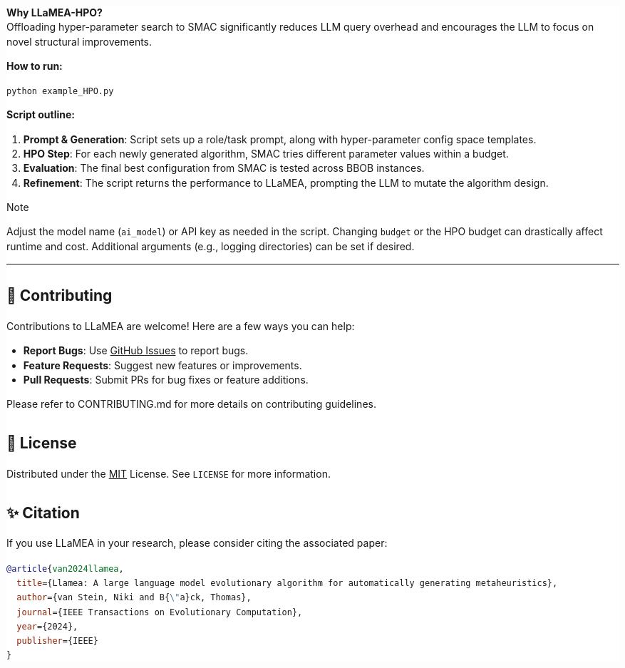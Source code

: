 **Why LLaMEA-HPO?**  
Offloading hyper-parameter search to SMAC significantly reduces LLM query overhead and encourages the LLM to focus on novel structural improvements.

**How to run:**
```bash
python example_HPO.py
```

**Script outline:**
1. **Prompt & Generation**: Script sets up a role/task prompt, along with hyper-parameter config space templates.
2. **HPO Step**: For each newly generated algorithm, SMAC tries different parameter values within a budget.
3. **Evaluation**: The final best configuration from SMAC is tested across BBOB instances.
4. **Refinement**: The script returns the performance to LLaMEA, prompting the LLM to mutate the algorithm design.

> [!Note]
> Adjust the model name (`ai_model`) or API key as needed in the script.
> Changing `budget` or the HPO budget can drastically affect runtime and cost.
> Additional arguments (e.g., logging directories) can be set if desired.

---

## 🤖 Contributing

Contributions to LLaMEA are welcome! Here are a few ways you can help:

- **Report Bugs**: Use [GitHub Issues](https://github.com/nikivanstein/LLaMEA/issues) to report bugs.
- **Feature Requests**: Suggest new features or improvements.
- **Pull Requests**: Submit PRs for bug fixes or feature additions.

Please refer to CONTRIBUTING.md for more details on contributing guidelines.

## 🪪 License

Distributed under the [MIT](https://choosealicense.com/licenses/mit/) License. See `LICENSE` for more information.


## ✨ Citation

If you use LLaMEA in your research, please consider citing the associated paper:

```bibtex
@article{van2024llamea,
  title={Llamea: A large language model evolutionary algorithm for automatically generating metaheuristics},
  author={van Stein, Niki and B{\"a}ck, Thomas},
  journal={IEEE Transactions on Evolutionary Computation},
  year={2024},
  publisher={IEEE}
}
```
